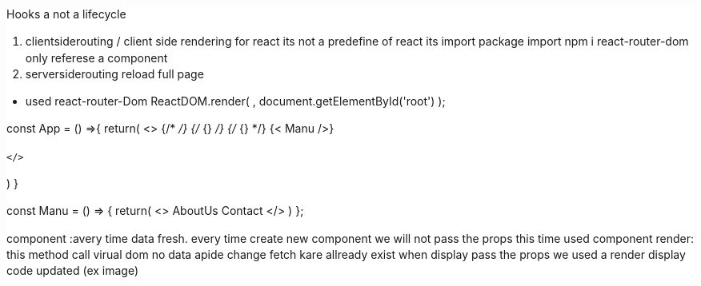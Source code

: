 Hooks a not a lifecycle

1. clientsiderouting / client side rendering for react 
its not a predefine of react
its import package
 import npm i react-router-dom
only referese a component
2. serversiderouting
reload full page

- used react-router-Dom
ReactDOM.render(
  <BrowserRouter>
    <App />
    </BrowserRouter>
  ,
  document.getElementById('root')
);


const App = () =>{
  return(
    <>
      {/* <Covid /> */} 
      {/* {<Statewise />} */}
      {/* {<Pokemon />} */}
      {< Manu />}
          <Switch>
          <Route exact path="/" component={About} />
          <Route path="/contact" component={Contact} /> 
          <Route component={Error} />
        </Switch>
       
  
    </>
  )
}

const Manu = () => {
  return(
      <>
          <NavLink exact activeClassName='active_class' to='/'> AboutUs</NavLink>
          <NavLink exact to='/contact'> Contact</NavLink>
      </> 
  )
};

component :avery time data fresh.
every time create new component
we will not pass the props this time used component
render: this method call virual dom no data apide change fetch kare
allready exist when display
pass the props we used a render
display code updated (ex image)
